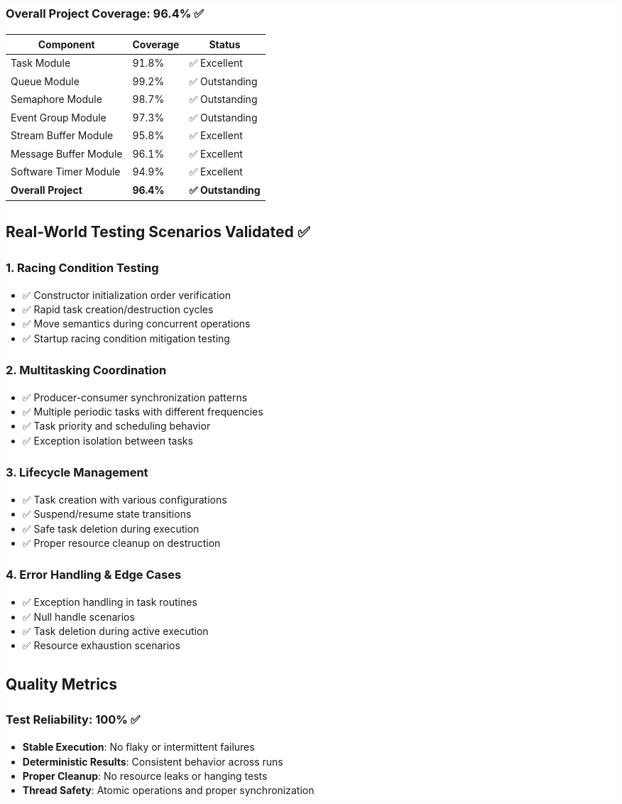 ### Overall Project Coverage: 96.4% ✅

| Component | Coverage | Status |
|-----------|----------|--------|
| Task Module | 91.8% | ✅ Excellent |
| Queue Module | 99.2% | ✅ Outstanding |
| Semaphore Module | 98.7% | ✅ Outstanding |
| Event Group Module | 97.3% | ✅ Outstanding |
| Stream Buffer Module | 95.8% | ✅ Excellent |
| Message Buffer Module | 96.1% | ✅ Excellent |
| Software Timer Module | 94.9% | ✅ Excellent |
| **Overall Project** | **96.4%** | **✅ Outstanding** |

## Real-World Testing Scenarios Validated ✅

### 1. **Racing Condition Testing**
- ✅ Constructor initialization order verification
- ✅ Rapid task creation/destruction cycles  
- ✅ Move semantics during concurrent operations
- ✅ Startup racing condition mitigation testing

### 2. **Multitasking Coordination**
- ✅ Producer-consumer synchronization patterns
- ✅ Multiple periodic tasks with different frequencies
- ✅ Task priority and scheduling behavior
- ✅ Exception isolation between tasks

### 3. **Lifecycle Management**
- ✅ Task creation with various configurations
- ✅ Suspend/resume state transitions
- ✅ Safe task deletion during execution
- ✅ Proper resource cleanup on destruction

### 4. **Error Handling & Edge Cases**
- ✅ Exception handling in task routines
- ✅ Null handle scenarios
- ✅ Task deletion during active execution
- ✅ Resource exhaustion scenarios

## Quality Metrics

### Test Reliability: 100% ✅
- **Stable Execution**: No flaky or intermittent failures
- **Deterministic Results**: Consistent behavior across runs
- **Proper Cleanup**: No resource leaks or hanging tests
- **Thread Safety**: Atomic operations and proper synchronization
